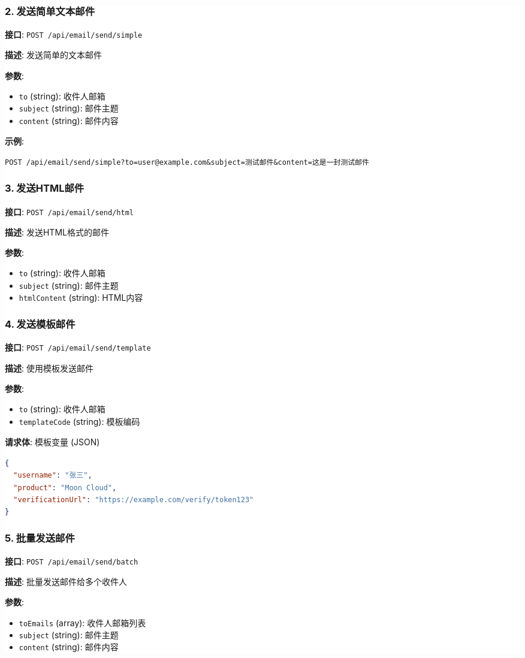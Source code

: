 ### 2. 发送简单文本邮件

**接口**: `POST /api/email/send/simple`

**描述**: 发送简单的文本邮件

**参数**:
- `to` (string): 收件人邮箱
- `subject` (string): 邮件主题
- `content` (string): 邮件内容

**示例**:
```
POST /api/email/send/simple?to=user@example.com&subject=测试邮件&content=这是一封测试邮件
```

### 3. 发送HTML邮件

**接口**: `POST /api/email/send/html`

**描述**: 发送HTML格式的邮件

**参数**:
- `to` (string): 收件人邮箱
- `subject` (string): 邮件主题
- `htmlContent` (string): HTML内容

### 4. 发送模板邮件

**接口**: `POST /api/email/send/template`

**描述**: 使用模板发送邮件

**参数**:
- `to` (string): 收件人邮箱
- `templateCode` (string): 模板编码

**请求体**: 模板变量 (JSON)
```json
{
  "username": "张三",
  "product": "Moon Cloud",
  "verificationUrl": "https://example.com/verify/token123"
}
```

### 5. 批量发送邮件

**接口**: `POST /api/email/send/batch`

**描述**: 批量发送邮件给多个收件人

**参数**:
- `toEmails` (array): 收件人邮箱列表
- `subject` (string): 邮件主题
- `content` (string): 邮件内容
